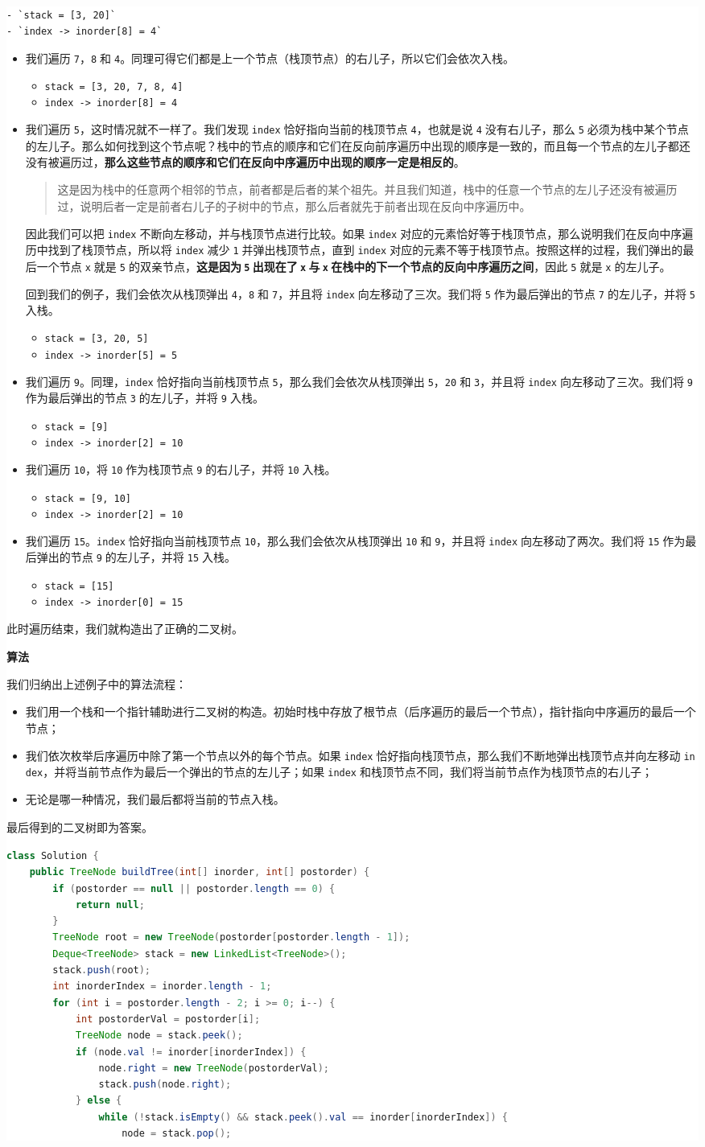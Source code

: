     - `stack = [3, 20]`
    - `index -> inorder[8] = 4`

- 我们遍历 `7`，`8` 和 `4`。同理可得它们都是上一个节点（栈顶节点）的右儿子，所以它们会依次入栈。

    - `stack = [3, 20, 7, 8, 4]`
    - `index -> inorder[8] = 4`

- 我们遍历 `5`，这时情况就不一样了。我们发现 `index` 恰好指向当前的栈顶节点 `4`，也就是说 `4` 没有右儿子，那么 `5` 必须为栈中某个节点的左儿子。那么如何找到这个节点呢？栈中的节点的顺序和它们在反向前序遍历中出现的顺序是一致的，而且每一个节点的左儿子都还没有被遍历过，**那么这些节点的顺序和它们在反向中序遍历中出现的顺序一定是相反的**。

    > 这是因为栈中的任意两个相邻的节点，前者都是后者的某个祖先。并且我们知道，栈中的任意一个节点的左儿子还没有被遍历过，说明后者一定是前者右儿子的子树中的节点，那么后者就先于前者出现在反向中序遍历中。

    因此我们可以把 `index` 不断向左移动，并与栈顶节点进行比较。如果 `index` 对应的元素恰好等于栈顶节点，那么说明我们在反向中序遍历中找到了栈顶节点，所以将 `index` 减少 `1` 并弹出栈顶节点，直到 `index` 对应的元素不等于栈顶节点。按照这样的过程，我们弹出的最后一个节点 `x` 就是 `5` 的双亲节点，**这是因为 `5` 出现在了 `x` 与 `x` 在栈中的下一个节点的反向中序遍历之间**，因此 `5` 就是 `x` 的左儿子。

    回到我们的例子，我们会依次从栈顶弹出 `4`，`8` 和 `7`，并且将 `index` 向左移动了三次。我们将 `5` 作为最后弹出的节点 `7` 的左儿子，并将 `5` 入栈。

    - `stack = [3, 20, 5]`
    - `index -> inorder[5] = 5`

- 我们遍历 `9`。同理，`index` 恰好指向当前栈顶节点 `5`，那么我们会依次从栈顶弹出 `5`，`20` 和 `3`，并且将 `index` 向左移动了三次。我们将 `9` 作为最后弹出的节点 `3` 的左儿子，并将 `9` 入栈。

    - `stack = [9]`
    - `index -> inorder[2] = 10`

- 我们遍历 `10`，将 `10` 作为栈顶节点 `9` 的右儿子，并将 `10` 入栈。

    - `stack = [9, 10]`
    - `index -> inorder[2] = 10`

- 我们遍历 `15`。`index` 恰好指向当前栈顶节点 `10`，那么我们会依次从栈顶弹出 `10` 和 `9`，并且将 `index` 向左移动了两次。我们将 `15` 作为最后弹出的节点 `9` 的左儿子，并将 `15` 入栈。

    - `stack = [15]`
    - `index -> inorder[0] = 15`

此时遍历结束，我们就构造出了正确的二叉树。

**算法**

我们归纳出上述例子中的算法流程：

- 我们用一个栈和一个指针辅助进行二叉树的构造。初始时栈中存放了根节点（后序遍历的最后一个节点），指针指向中序遍历的最后一个节点；

- 我们依次枚举后序遍历中除了第一个节点以外的每个节点。如果 `index` 恰好指向栈顶节点，那么我们不断地弹出栈顶节点并向左移动 `index`，并将当前节点作为最后一个弹出的节点的左儿子；如果 `index` 和栈顶节点不同，我们将当前节点作为栈顶节点的右儿子；

- 无论是哪一种情况，我们最后都将当前的节点入栈。

最后得到的二叉树即为答案。

```Java [sol2-Java]
class Solution {
    public TreeNode buildTree(int[] inorder, int[] postorder) {
        if (postorder == null || postorder.length == 0) {
            return null;
        }
        TreeNode root = new TreeNode(postorder[postorder.length - 1]);
        Deque<TreeNode> stack = new LinkedList<TreeNode>();
        stack.push(root);
        int inorderIndex = inorder.length - 1;
        for (int i = postorder.length - 2; i >= 0; i--) {
            int postorderVal = postorder[i];
            TreeNode node = stack.peek();
            if (node.val != inorder[inorderIndex]) {
                node.right = new TreeNode(postorderVal);
                stack.push(node.right);
            } else {
                while (!stack.isEmpty() && stack.peek().val == inorder[inorderIndex]) {
                    node = stack.pop();
```